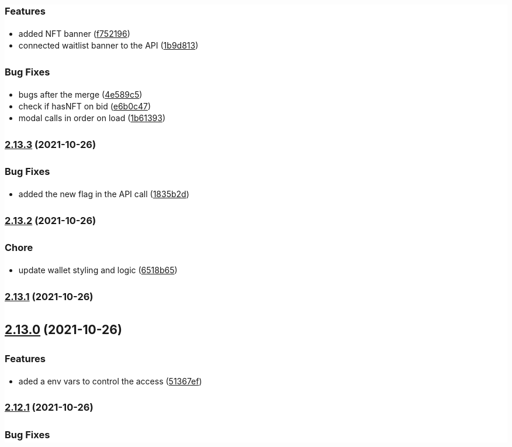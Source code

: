 
### Features

* added NFT banner ([f752196](https://github.com/YOLOrekt/yolo-interface-v2/commit/f75219643e4613ef7aa5f4fa272678351655adb8))
* connected waitlist banner to the API ([1b9d813](https://github.com/YOLOrekt/yolo-interface-v2/commit/1b9d813c329acc1774fcddd5206583f434d8bbee))


### Bug Fixes

* bugs after the merge ([4e589c5](https://github.com/YOLOrekt/yolo-interface-v2/commit/4e589c5da3079e031cd221277fd0a49366c4427a))
* check if hasNFT on bid ([e6b0c47](https://github.com/YOLOrekt/yolo-interface-v2/commit/e6b0c47f3657ef48d91b1410665c0b50020ee551))
* modal calls in order on load ([1b61393](https://github.com/YOLOrekt/yolo-interface-v2/commit/1b6139393e63e07130547af96059fd0f71fc70a9))

### [2.13.3](https://github.com/YOLOrekt/yolo-interface-v2/compare/v2.13.2...v2.13.3) (2021-10-26)


### Bug Fixes

* added the new flag in the API call ([1835b2d](https://github.com/YOLOrekt/yolo-interface-v2/commit/1835b2ddf996050801fc2a2847571fc3b01551c7))

### [2.13.2](https://github.com/YOLOrekt/yolo-interface-v2/compare/v2.13.1...v2.13.2) (2021-10-26)


### Chore

* update wallet styling and logic ([6518b65](https://github.com/YOLOrekt/yolo-interface-v2/commit/6518b6510937c45aa4f0ee00bc133cbba20929c8))

### [2.13.1](https://github.com/YOLOrekt/yolo-interface-v2/compare/v2.13.0...v2.13.1) (2021-10-26)

## [2.13.0](https://github.com/YOLOrekt/yolo-interface-v2/compare/v2.12.1...v2.13.0) (2021-10-26)


### Features

* aded a env vars to control the access ([51367ef](https://github.com/YOLOrekt/yolo-interface-v2/commit/51367ef15d73b4fbebdff348d922598acfc38ec8))

### [2.12.1](https://github.com/YOLOrekt/yolo-interface-v2/compare/v2.12.0...v2.12.1) (2021-10-26)


### Bug Fixes
